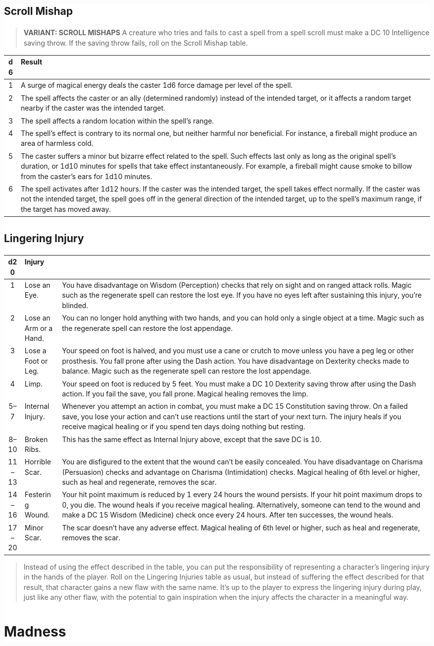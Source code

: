 ## Scroll Mishap

> **VARIANT: SCROLL MISHAPS**
> A creature who tries and fails to cast a spell from a spell scroll must make a DC 10 Intelligence saving throw. If the saving throw fails, roll on the Scroll Mishap table.

| d6 |	Result |
| :-: | :-- |
| 1 |	A surge of magical energy deals the caster 1d6 force damage per level of the spell. |
| 2 |	The spell affects the caster or an ally (determined randomly) instead of the intended target, or it affects a random target nearby if the caster was the intended target. |
| 3 |	The spell affects a random location within the spell’s range. |
| 4 |	The spell’s effect is contrary to its normal one, but neither harmful nor beneficial. For instance, a fireball might produce an area of harmless cold. |
| 5 |	The caster suffers a minor but bizarre effect related to the spell. Such effects last only as long as the original spell’s duration, or 1d10 minutes for spells that take effect instantaneously. For example, a fireball might cause smoke to billow from the caster’s ears for 1d10 minutes. |
| 6 |	The spell activates after 1d12 hours. If the caster was the intended target, the spell takes effect normally. If the caster was not the intended target, the spell goes off in the general direction of the intended target, up to the spell’s maximum range, if the target has moved away. |

## Lingering Injury

| d20 |	Injury | |
| :-: | :-- | --- |
| 1	| Lose an Eye. | You have disadvantage on Wisdom (Perception) checks that rely on sight and on ranged attack rolls. Magic such as the regenerate spell can restore the lost eye. If you have no eyes left after sustaining this injury, you’re blinded. |
| 2	| Lose an Arm or a Hand. | You can no longer hold anything with two hands, and you can hold only a single object at a time. Magic such as the regenerate spell can restore the lost appendage. |
| 3	| Lose a Foot or Leg. | Your speed on foot is halved, and you must use a cane or crutch to move unless you have a peg leg or other prosthesis. You fall prone after using the Dash action. You have disadvantage on Dexterity checks made to balance. Magic such as the regenerate spell can restore the lost appendage. |
| 4	| Limp. | Your speed on foot is reduced by 5 feet. You must make a DC 10 Dexterity saving throw after using the Dash action. If you fail the save, you fall prone. Magical healing removes the limp. |
| 5–7	| Internal Injury. | Whenever you attempt an action in combat, you must make a DC 15 Constitution saving throw. On a failed save, you lose your action and can’t use reactions until the start of your next turn. The injury heals if you receive magical healing or if you spend ten days doing nothing but resting. |
| 8–10	| Broken Ribs. | This has the same effect as Internal Injury above, except that the save DC is 10. |
| 11–13	| Horrible Scar. | You are disfigured to the extent that the wound can’t be easily concealed. You have disadvantage on Charisma (Persuasion) checks and advantage on Charisma (Intimidation) checks. Magical healing of 6th level or higher, such as heal and regenerate, removes the scar. |
| 14–16	| Festering Wound. | Your hit point maximum is reduced by 1 every 24 hours the wound persists. If your hit point maximum drops to 0, you die. The wound heals if you receive magical healing. Alternatively, someone can tend to the wound and make a DC 15 Wisdom (Medicine) check once every 24 hours. After ten successes, the wound heals. |
| 17–20	| Minor Scar. | The scar doesn’t have any adverse effect. Magical healing of 6th level or higher, such as heal and regenerate, removes the scar. |

> Instead of using the effect described in the table, you can put the responsibility of representing a character’s lingering injury in the hands of the player. Roll on the Lingering Injuries table as usual, but instead of suffering the effect described for that result, that character gains a new flaw with the same name. It’s up to the player to express the lingering injury during play, just like any other flaw, with the potential to gain inspiration when the injury affects the character in a meaningful way.

# Madness
